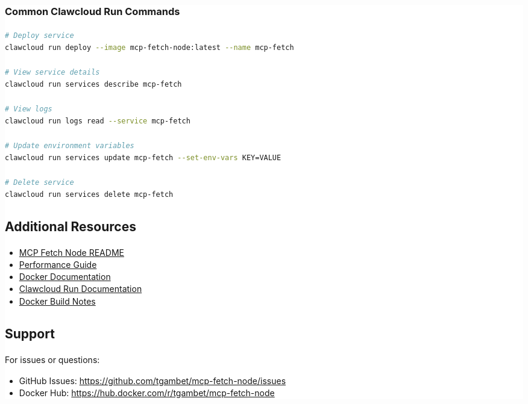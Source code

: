 ### Common Clawcloud Run Commands

```bash
# Deploy service
clawcloud run deploy --image mcp-fetch-node:latest --name mcp-fetch

# View service details
clawcloud run services describe mcp-fetch

# View logs
clawcloud run logs read --service mcp-fetch

# Update environment variables
clawcloud run services update mcp-fetch --set-env-vars KEY=VALUE

# Delete service
clawcloud run services delete mcp-fetch
```

## Additional Resources

- [MCP Fetch Node README](./README.md)
- [Performance Guide](./PERFORMANCE.md)
- [Docker Documentation](https://docs.docker.com/)
- [Clawcloud Run Documentation](https://cloud.google.com/run/docs)
- [Docker Build Notes](./.docker-build-notes.md)

## Support

For issues or questions:
- GitHub Issues: https://github.com/tgambet/mcp-fetch-node/issues
- Docker Hub: https://hub.docker.com/r/tgambet/mcp-fetch-node
